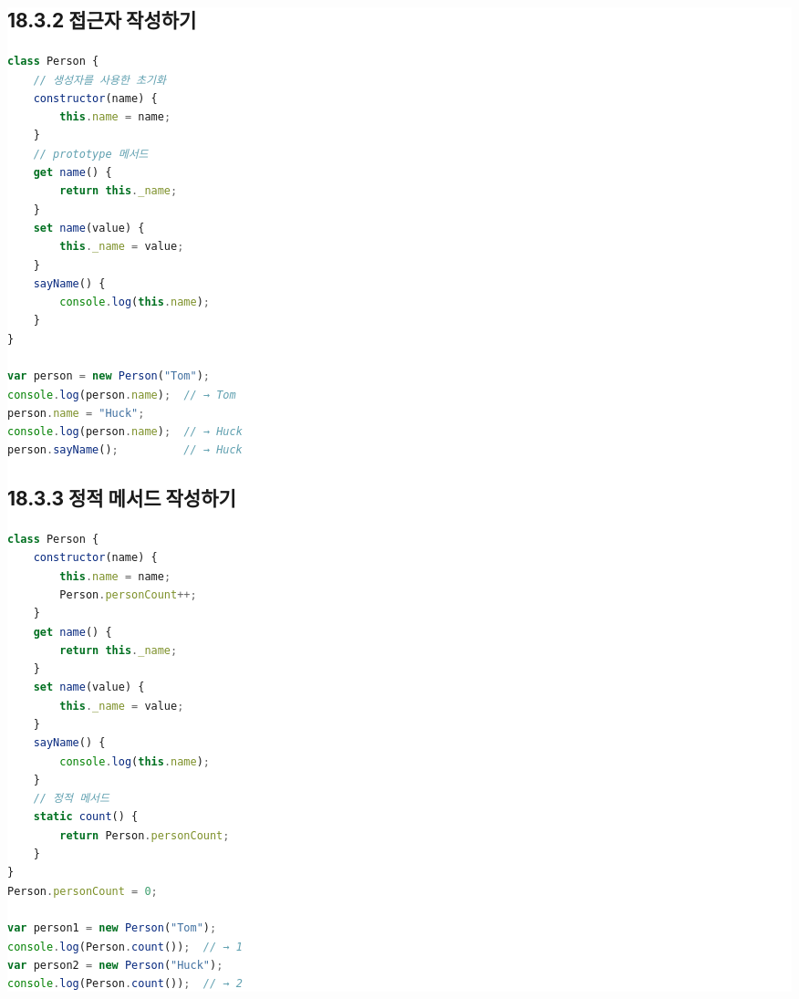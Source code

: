 ```js
```

## __18.3.2 접근자 작성하기__
```js
class Person {
    // 생성자를 사용한 초기화
    constructor(name) {
        this.name = name;
    }
    // prototype 메서드
    get name() {
        return this._name;
    }
    set name(value) {
        this._name = value;
    }
    sayName() {
        console.log(this.name);
    }
}

var person = new Person("Tom");
console.log(person.name);  // → Tom
person.name = "Huck";
console.log(person.name);  // → Huck
person.sayName();          // → Huck
```

## __18.3.3 정적 메서드 작성하기__
```js
class Person {
    constructor(name) {
        this.name = name;
        Person.personCount++;
    }
    get name() {
        return this._name;
    }
    set name(value) {
        this._name = value;
    }
    sayName() {
        console.log(this.name);
    }
    // 정적 메서드
    static count() {
        return Person.personCount;
    }
}
Person.personCount = 0;

var person1 = new Person("Tom");
console.log(Person.count());  // → 1
var person2 = new Person("Huck");
console.log(Person.count());  // → 2
```
